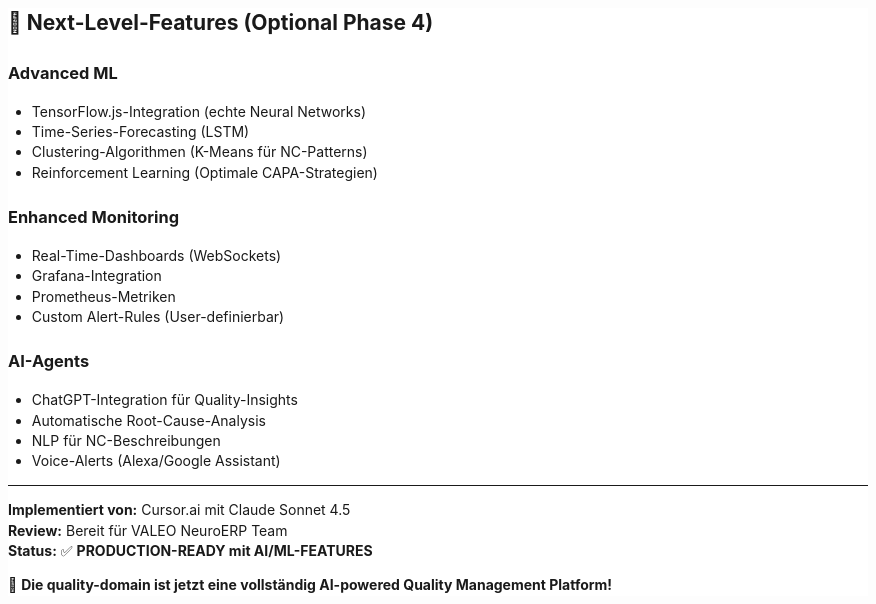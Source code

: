 
## 🌟 Next-Level-Features (Optional Phase 4)

### Advanced ML
- TensorFlow.js-Integration (echte Neural Networks)
- Time-Series-Forecasting (LSTM)
- Clustering-Algorithmen (K-Means für NC-Patterns)
- Reinforcement Learning (Optimale CAPA-Strategien)

### Enhanced Monitoring
- Real-Time-Dashboards (WebSockets)
- Grafana-Integration
- Prometheus-Metriken
- Custom Alert-Rules (User-definierbar)

### AI-Agents
- ChatGPT-Integration für Quality-Insights
- Automatische Root-Cause-Analysis
- NLP für NC-Beschreibungen
- Voice-Alerts (Alexa/Google Assistant)

---

**Implementiert von:** Cursor.ai mit Claude Sonnet 4.5  
**Review:** Bereit für VALEO NeuroERP Team  
**Status:** ✅ **PRODUCTION-READY mit AI/ML-FEATURES**

🎉 **Die quality-domain ist jetzt eine vollständig AI-powered Quality Management Platform!**
